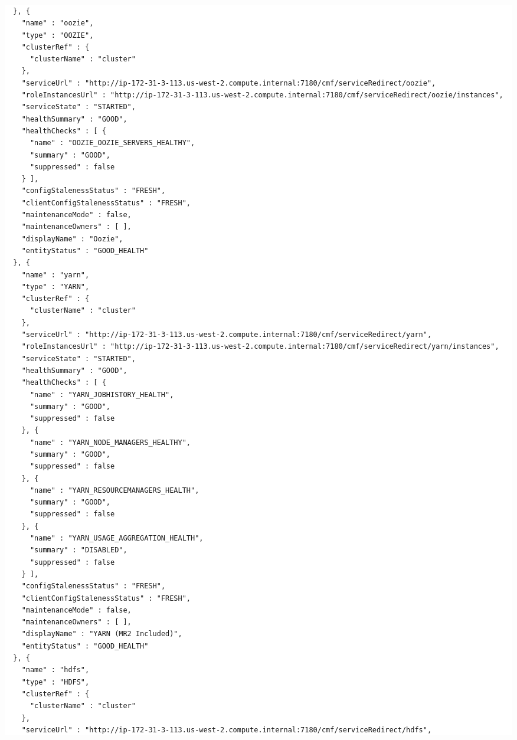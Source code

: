 	  }, {
	    "name" : "oozie",
	    "type" : "OOZIE",
	    "clusterRef" : {
	      "clusterName" : "cluster"
	    },
	    "serviceUrl" : "http://ip-172-31-3-113.us-west-2.compute.internal:7180/cmf/serviceRedirect/oozie",
	    "roleInstancesUrl" : "http://ip-172-31-3-113.us-west-2.compute.internal:7180/cmf/serviceRedirect/oozie/instances",
	    "serviceState" : "STARTED",
	    "healthSummary" : "GOOD",
	    "healthChecks" : [ {
	      "name" : "OOZIE_OOZIE_SERVERS_HEALTHY",
	      "summary" : "GOOD",
	      "suppressed" : false
	    } ],
	    "configStalenessStatus" : "FRESH",
	    "clientConfigStalenessStatus" : "FRESH",
	    "maintenanceMode" : false,
	    "maintenanceOwners" : [ ],
	    "displayName" : "Oozie",
	    "entityStatus" : "GOOD_HEALTH"
	  }, {
	    "name" : "yarn",
	    "type" : "YARN",
	    "clusterRef" : {
	      "clusterName" : "cluster"
	    },
	    "serviceUrl" : "http://ip-172-31-3-113.us-west-2.compute.internal:7180/cmf/serviceRedirect/yarn",
	    "roleInstancesUrl" : "http://ip-172-31-3-113.us-west-2.compute.internal:7180/cmf/serviceRedirect/yarn/instances",
	    "serviceState" : "STARTED",
	    "healthSummary" : "GOOD",
	    "healthChecks" : [ {
	      "name" : "YARN_JOBHISTORY_HEALTH",
	      "summary" : "GOOD",
	      "suppressed" : false
	    }, {
	      "name" : "YARN_NODE_MANAGERS_HEALTHY",
	      "summary" : "GOOD",
	      "suppressed" : false
	    }, {
	      "name" : "YARN_RESOURCEMANAGERS_HEALTH",
	      "summary" : "GOOD",
	      "suppressed" : false
	    }, {
	      "name" : "YARN_USAGE_AGGREGATION_HEALTH",
	      "summary" : "DISABLED",
	      "suppressed" : false
	    } ],
	    "configStalenessStatus" : "FRESH",
	    "clientConfigStalenessStatus" : "FRESH",
	    "maintenanceMode" : false,
	    "maintenanceOwners" : [ ],
	    "displayName" : "YARN (MR2 Included)",
	    "entityStatus" : "GOOD_HEALTH"
	  }, {
	    "name" : "hdfs",
	    "type" : "HDFS",
	    "clusterRef" : {
	      "clusterName" : "cluster"
	    },
	    "serviceUrl" : "http://ip-172-31-3-113.us-west-2.compute.internal:7180/cmf/serviceRedirect/hdfs",